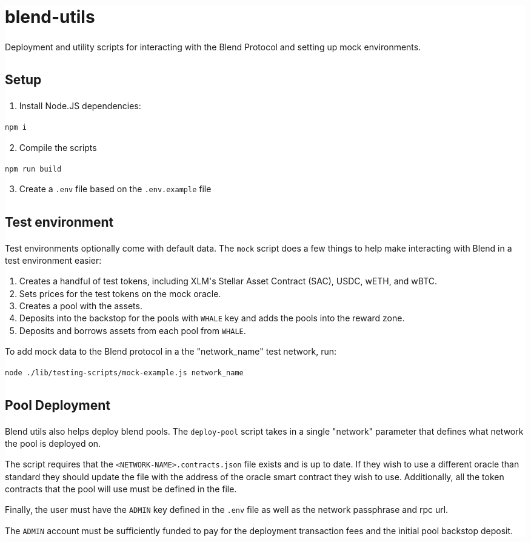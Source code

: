 # blend-utils

Deployment and utility scripts for interacting with the Blend Protocol and setting up mock environments.

## Setup

1. Install Node.JS dependencies:

```bash
npm i
```

2. Compile the scripts

```bash
npm run build
```

3. Create a `.env` file based on the `.env.example` file

## Test environment

Test environments optionally come with default data. The `mock` script does a few things to help make interacting with Blend in a test environment easier:

1. Creates a handful of test tokens, including XLM's Stellar Asset Contract (SAC), USDC, wETH, and wBTC.
2. Sets prices for the test tokens on the mock oracle.
3. Creates a pool with the assets.
4. Deposits into the backstop for the pools with `WHALE` key and adds the pools into the reward zone.
5. Deposits and borrows assets from each pool from `WHALE`.

To add mock data to the Blend protocol in a the "network_name" test network, run:

```bash
node ./lib/testing-scripts/mock-example.js network_name
```

## Pool Deployment

Blend utils also helps deploy blend pools. The `deploy-pool` script takes in a single "network" parameter that defines what network the pool is deployed on.

The script requires that the `<NETWORK-NAME>.contracts.json` file exists and is up to date. If they wish to use a different oracle than standard they should update the file with the address of the oracle smart contract they wish to use. Additionally, all the token contracts that the pool will use must be defined in the file.

Finally, the user must have the `ADMIN` key defined in the `.env` file as well as the network passphrase and rpc url.

The `ADMIN` account must be sufficiently funded to pay for the deployment transaction fees and the initial pool backstop deposit.
